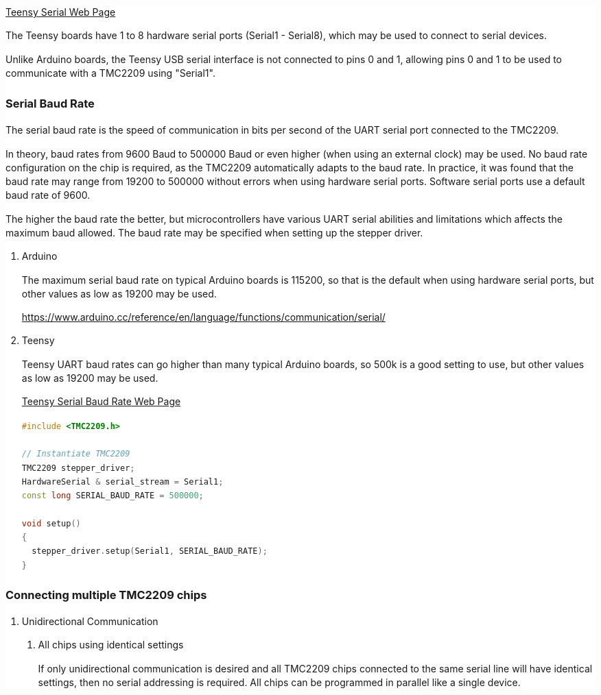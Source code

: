 [Teensy Serial Web Page](https://www.pjrc.com/teensy/td_uart.html)

The Teensy boards have 1 to 8 hardware serial ports (Serial1 - Serial8), which may be used to connect to serial devices.

Unlike Arduino boards, the Teensy USB serial interface is not connected to pins 0 and 1, allowing pins 0 and 1 to be used to communicate with a TMC2209 using "Serial1".


### Serial Baud Rate

The serial baud rate is the speed of communication in bits per second of the UART serial port connected to the TMC2209.

In theory, baud rates from 9600 Baud to 500000 Baud or even higher (when using an external clock) may be used. No baud rate configuration on the chip is required, as the TMC2209 automatically adapts to the baud rate. In practice, it was found that the baud rate may range from 19200 to 500000 without errors when using hardware serial ports. Software serial ports use a default baud rate of 9600.

The higher the baud rate the better, but microcontrollers have various UART serial abilities and limitations which affects the maximum baud allowed. The baud rate may be specified when setting up the stepper driver.

1.  Arduino

    The maximum serial baud rate on typical Arduino boards is 115200, so that is the default when using hardware serial ports, but other values as low as 19200 may be used.
    
    <https://www.arduino.cc/reference/en/language/functions/communication/serial/>

2.  Teensy

    Teensy UART baud rates can go higher than many typical Arduino boards, so 500k is a good setting to use, but other values as low as 19200 may be used.
    
    [Teensy Serial Baud Rate Web Page](https://www.pjrc.com/teensy/td_uart.html)
    
    ```cpp
    #include <TMC2209.h>
    
    // Instantiate TMC2209
    TMC2209 stepper_driver;
    HardwareSerial & serial_stream = Serial1;
    const long SERIAL_BAUD_RATE = 500000;
    
    void setup()
    {
      stepper_driver.setup(Serial1, SERIAL_BAUD_RATE);
    }
    ```


### Connecting multiple TMC2209 chips

1.  Unidirectional Communication

    1.  All chips using identical settings
    
        If only unidirectional communication is desired and all TMC2209 chips connected to the same serial line will have identical settings, then no serial addressing is required. All chips can be programmed in parallel like a single device.
        